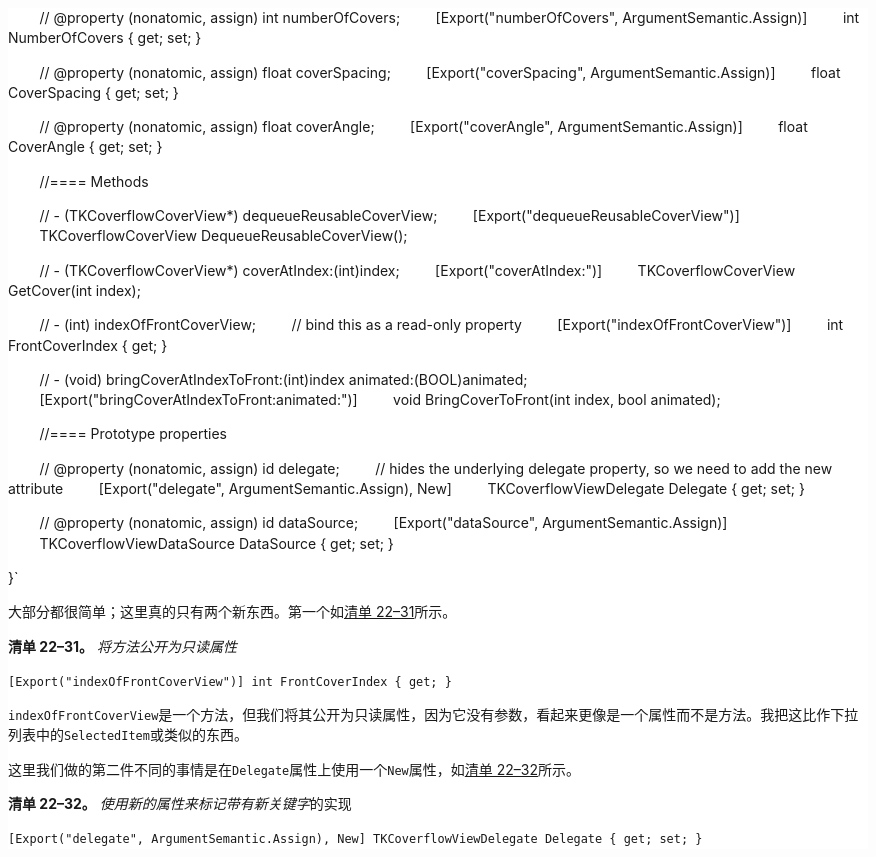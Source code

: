         // @property (nonatomic, assign) int numberOfCovers;
        [Export("numberOfCovers", ArgumentSemantic.Assign)]
        int NumberOfCovers { get; set; }

        // @property (nonatomic, assign) float coverSpacing;
        [Export("coverSpacing", ArgumentSemantic.Assign)]
        float CoverSpacing { get; set; }

        // @property (nonatomic, assign) float coverAngle;
        [Export("coverAngle", ArgumentSemantic.Assign)]
        float CoverAngle { get; set; }

        //==== Methods

        // - (TKCoverflowCoverView*) dequeueReusableCoverView;
        [Export("dequeueReusableCoverView")]
        TKCoverflowCoverView DequeueReusableCoverView();

        // - (TKCoverflowCoverView*) coverAtIndex:(int)index;
        [Export("coverAtIndex:")]
        TKCoverflowCoverView GetCover(int index);       

        // - (int) indexOfFrontCoverView;
        // bind this as a read-only property
        [Export("indexOfFrontCoverView")]
        int FrontCoverIndex { get; }

        // - (void) bringCoverAtIndexToFront:(int)index animated:(BOOL)animated;
        [Export("bringCoverAtIndexToFront:animated:")]
        void BringCoverToFront(int index, bool animated);

        //==== Prototype properties

        // @property (nonatomic, assign) id <TKCoverflowViewDelegate> delegate;
        // hides the underlying delegate property, so we need to add the new attribute
        [Export("delegate", ArgumentSemantic.Assign), New]
        TKCoverflowViewDelegate Delegate { get; set; }

        // @property (nonatomic, assign) id <TKCoverflowViewDataSource> dataSource;
        [Export("dataSource", ArgumentSemantic.Assign)]
        TKCoverflowViewDataSource DataSource { get; set; }

}`

大部分都很简单；这里真的只有两个新东西。第一个如[清单 22–31](#list_22_31)所示。

**清单 22–31。** *将方法公开为只读属性*

`[Export("indexOfFrontCoverView")]
int FrontCoverIndex { get; }`

`indexOfFrontCoverView`是一个方法，但我们将其公开为只读属性，因为它没有参数，看起来更像是一个属性而不是方法。我把这比作下拉列表中的`SelectedItem`或类似的东西。

这里我们做的第二件不同的事情是在`Delegate`属性上使用一个`New`属性，如[清单 22–32](#list_22_32)所示。

**清单 22–32。** *使用新的属性来标记带有新关键字*的实现

`[Export("delegate", ArgumentSemantic.Assign), New]
TKCoverflowViewDelegate Delegate { get; set; }`
